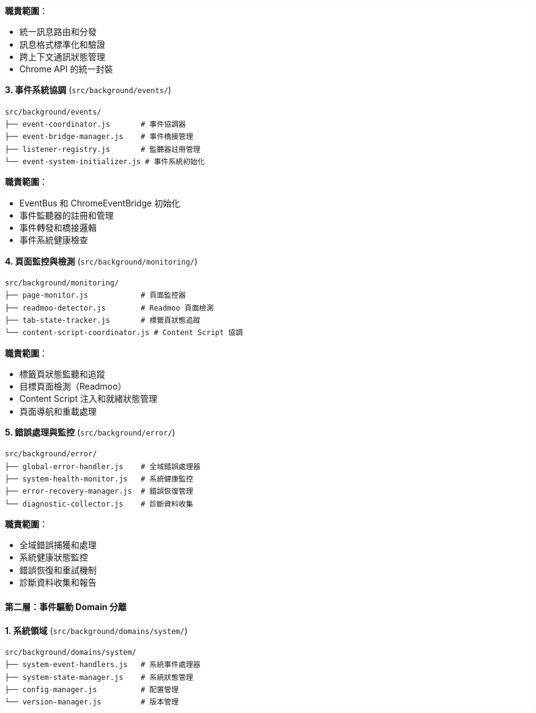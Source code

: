 **職責範圍**：
- 統一訊息路由和分發
- 訊息格式標準化和驗證
- 跨上下文通訊狀態管理
- Chrome API 的統一封裝

**3. 事件系統協調** (`src/background/events/`)
```
src/background/events/
├── event-coordinator.js       # 事件協調器
├── event-bridge-manager.js    # 事件橋接管理
├── listener-registry.js       # 監聽器註冊管理
└── event-system-initializer.js # 事件系統初始化
```

**職責範圍**：
- EventBus 和 ChromeEventBridge 初始化
- 事件監聽器的註冊和管理
- 事件轉發和橋接邏輯
- 事件系統健康檢查

**4. 頁面監控與檢測** (`src/background/monitoring/`)
```
src/background/monitoring/
├── page-monitor.js            # 頁面監控器
├── readmoo-detector.js        # Readmoo 頁面檢測
├── tab-state-tracker.js       # 標籤頁狀態追蹤
└── content-script-coordinator.js # Content Script 協調
```

**職責範圍**：
- 標籤頁狀態監聽和追蹤
- 目標頁面檢測（Readmoo）
- Content Script 注入和就緒狀態管理
- 頁面導航和重載處理

**5. 錯誤處理與監控** (`src/background/error/`)
```
src/background/error/
├── global-error-handler.js    # 全域錯誤處理器
├── system-health-monitor.js   # 系統健康監控
├── error-recovery-manager.js  # 錯誤恢復管理
└── diagnostic-collector.js    # 診斷資料收集
```

**職責範圍**：
- 全域錯誤捕獲和處理
- 系統健康狀態監控
- 錯誤恢復和重試機制
- 診斷資料收集和報告

#### 第二層：事件驅動 Domain 分離

**1. 系統領域** (`src/background/domains/system/`)
```
src/background/domains/system/
├── system-event-handlers.js   # 系統事件處理器
├── system-state-manager.js    # 系統狀態管理
├── config-manager.js          # 配置管理
└── version-manager.js         # 版本管理
```
